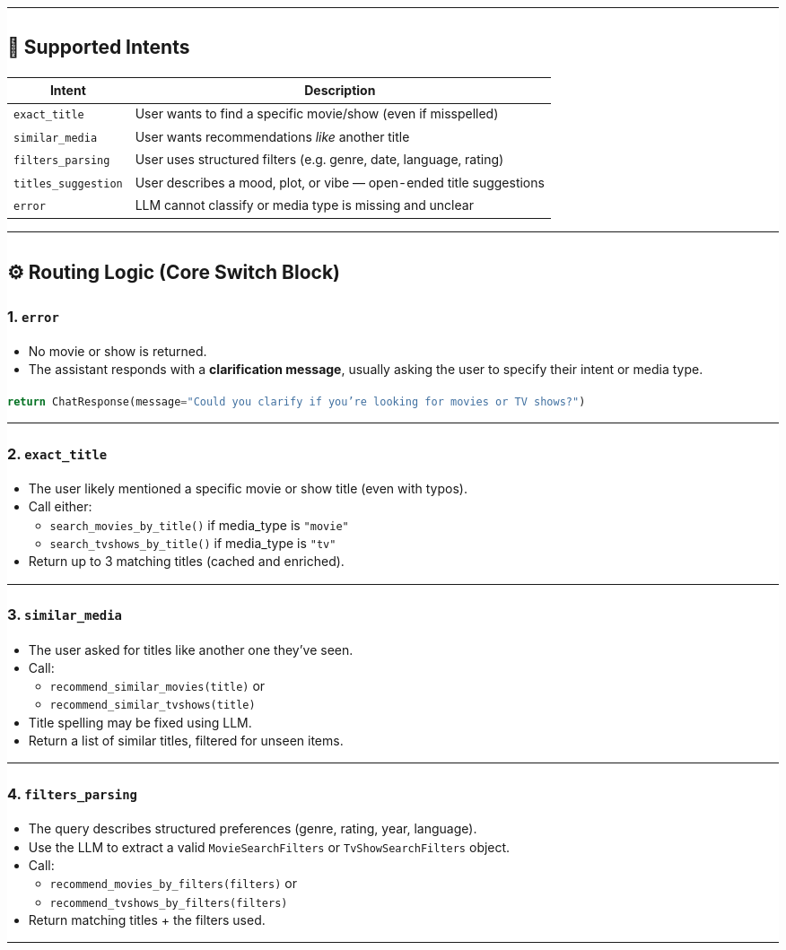 

---

## 🧠 Supported Intents

| Intent              | Description                                                                 |
|---------------------|-----------------------------------------------------------------------------|
| `exact_title`       | User wants to find a specific movie/show (even if misspelled)              |
| `similar_media`     | User wants recommendations *like* another title                             |
| `filters_parsing`   | User uses structured filters (e.g. genre, date, language, rating)           |
| `titles_suggestion` | User describes a mood, plot, or vibe — open-ended title suggestions         |
| `error`             | LLM cannot classify or media type is missing and unclear                    |

---
## ⚙️ Routing Logic (Core Switch Block)

### 1. `error`
- No movie or show is returned.
- The assistant responds with a **clarification message**, usually asking the user to specify their intent or media type.
```python
return ChatResponse(message="Could you clarify if you’re looking for movies or TV shows?")
```

---

### 2. `exact_title`
- The user likely mentioned a specific movie or show title (even with typos).
- Call either:
  - `search_movies_by_title()` if media_type is `"movie"`
  - `search_tvshows_by_title()` if media_type is `"tv"`
- Return up to 3 matching titles (cached and enriched).

---

### 3. `similar_media`
- The user asked for titles like another one they’ve seen.
- Call:
  - `recommend_similar_movies(title)` or  
  - `recommend_similar_tvshows(title)`
- Title spelling may be fixed using LLM.
- Return a list of similar titles, filtered for unseen items.

---

### 4. `filters_parsing`
- The query describes structured preferences (genre, rating, year, language).
- Use the LLM to extract a valid `MovieSearchFilters` or `TvShowSearchFilters` object.
- Call:
  - `recommend_movies_by_filters(filters)` or
  - `recommend_tvshows_by_filters(filters)`
- Return matching titles + the filters used.

---